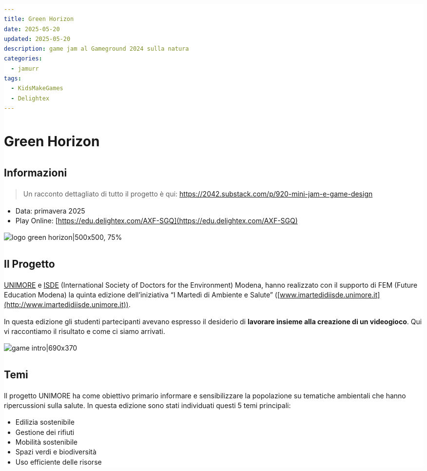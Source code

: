 ```yaml
---
title: Green Horizon
date: 2025-05-20
updated: 2025-05-20
description: game jam al Gameground 2024 sulla natura
categories:
  - jamurr
tags:
  - KidsMakeGames
  - Delightex
---
```

# Green Horizon

## Informazioni

> Un racconto dettagliato di tutto il progetto è qui: https://2042.substack.com/p/920-mini-jam-e-game-design

- Data: primavera 2025
- Play Online: [https://edu.delightex.com/AXF-SGQ](https://edu.delightex.com/AXF-SGQ)

<div data-theme-toc="true"> </div>

![logo green horizon|500x500, 75%](https://europe1.discourse-cdn.com/flex005/uploads/fem/optimized/2X/7/7aa4c9ea2b8e420064379c682cb38ef0c03faf3f_2_750x750.jpeg)

## Il Progetto

[UNIMORE](https://www.unimore.it) e [ISDE](https://www.isde.it) (International Society of Doctors for the Environment) Modena, hanno realizzato con il supporto di FEM (Future Education Modena) la quinta edizione dell’iniziativa “I Martedì di Ambiente e Salute” ([www.imartedidiisde.unimore.it](http://www.imartedidiisde.unimore.it)).

In questa edizione gli studenti partecipanti avevano espresso il desiderio di **lavorare insieme alla creazione di un videogioco**. Qui vi raccontiamo il risultato e come ci siamo arrivati.

![game intro|690x370](https://europe1.discourse-cdn.com/flex005/uploads/fem/original/2X/2/2458577178e4206511b33272fcf131d95c197389.jpeg)

## Temi

Il progetto UNIMORE ha come obiettivo primario informare e sensibilizzare la popolazione su tematiche ambientali che hanno ripercussioni sulla salute. In questa edizione sono stati individuati questi 5 temi principali:

* Edilizia sostenibile
* Gestione dei rifiuti
* Mobilità sostenibile
* Spazi verdi e biodiversità
* Uso efficiente delle risorse
